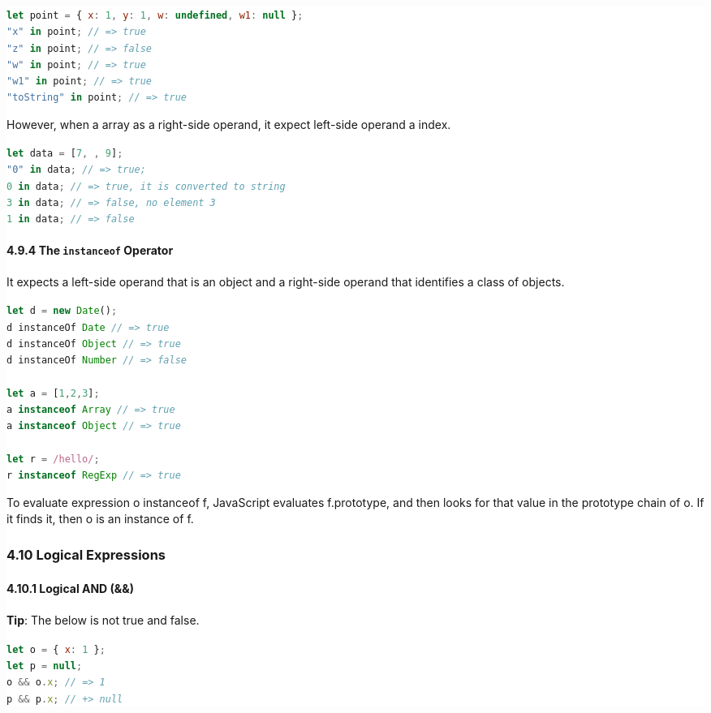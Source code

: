 ```js
let point = { x: 1, y: 1, w: undefined, w1: null };
"x" in point; // => true
"z" in point; // => false
"w" in point; // => true
"w1" in point; // => true
"toString" in point; // => true
```

However, when a array as a right-side operand, it expect left-side operand a index.

```js
let data = [7, , 9];
"0" in data; // => true;
0 in data; // => true, it is converted to string
3 in data; // => false, no element 3
1 in data; // => false
```

<a id="4.9.4"></a>

#### 4.9.4 The `instanceof` Operator

It expects a left-side operand that is an object and a right-side operand
that identifies a class of objects.

```js
let d = new Date();
d instanceOf Date // => true
d instanceOf Object // => true
d instanceOf Number // => false

let a = [1,2,3];
a instanceof Array // => true
a instanceof Object // => true

let r = /hello/;
r instanceof RegExp // => true
```

To evaluate expression o instanceof f, JavaScript evaluates f.prototype,
and then looks for that value in the prototype chain of o.
If it finds it, then o is an instance of f.

### 4.10 Logical Expressions

#### 4.10.1 Logical AND (&&)

**Tip**: The below is not true and false.

```js
let o = { x: 1 };
let p = null;
o && o.x; // => 1
p && p.x; // +> null
```


  [PROPERTY_NAME]: 1,
  [computePropertyName()]: 2,
  [extension]: {},